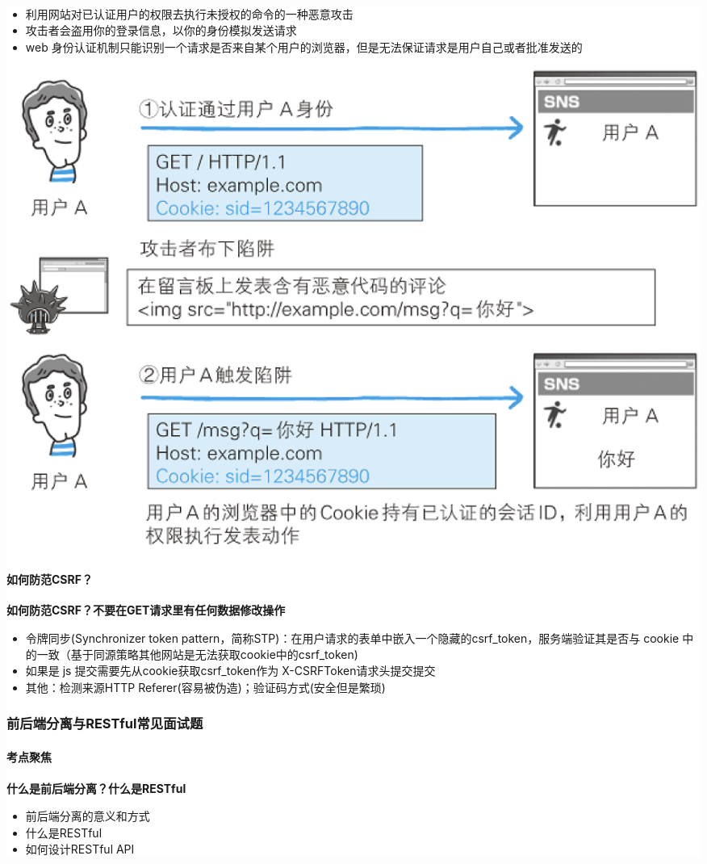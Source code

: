 - 利用网站对已认证用户的权限去执行未授权的命令的一种恶意攻击
- 攻击者会盗用你的登录信息，以你的身份模拟发送请求
- web 身份认证机制只能识别一个请求是否来自某个用户的浏览器，但是无法保证请求是用户自己或者批准发送的

![crsf](./imgs/crsf.png)

#### 如何防范CSRF？

**如何防范CSRF？不要在GET请求里有任何数据修改操作**

- 令牌同步(Synchronizer token pattern，简称STP)：在用户请求的表单中嵌入一个隐藏的csrf_token，服务端验证其是否与 cookie 中的一致（基于同源策略其他网站是无法获取cookie中的csrf_token)
- 如果是 js 提交需要先从cookie获取csrf_token作为 X-CSRFToken请求头提交提交
- 其他：检测来源HTTP Referer(容易被伪造)；验证码方式(安全但是繁琐)

### 前后端分离与RESTful常见面试题

#### 考点聚焦

**什么是前后端分离？什么是RESTful**

- 前后端分离的意义和方式 
- 什么是RESTful
- 如何设计RESTful API
